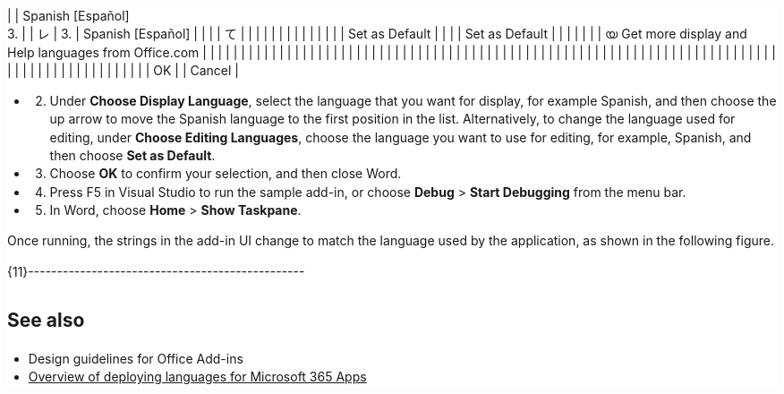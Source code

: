 |                      | Spanish [Español]<br>3.                                                                                                         |                 | レ   | 3.        | Spanish [Español]              |                                            |    |                | て      |
|                      |                                                                                                                                 |                 |     |           |                                |                                            |    |                |        |
|                      | Set as Default                                                                                                                  |                 |     |           | Set as Default                 |                                            |    |                |        |
|                      | യ Get more display and Help languages from Office.com                                                                           |                 |     |           |                                |                                            |    |                |        |
|                      |                                                                                                                                 |                 |     |           |                                |                                            |    |                |        |
|                      |                                                                                                                                 |                 |     |           |                                |                                            |    |                |        |
|                      |                                                                                                                                 |                 |     |           |                                |                                            |    |                |        |
|                      |                                                                                                                                 |                 |     |           |                                |                                            |    |                |        |
|                      |                                                                                                                                 |                 |     |           |                                |                                            |    |                |        |
|                      |                                                                                                                                 |                 |     |           |                                |                                            |    |                |        |
|                      |                                                                                                                                 |                 |     |           |                                |                                            |    |                |        |
|                      |                                                                                                                                 |                 |     |           |                                |                                            | OK |                | Cancel |

- 2. Under **Choose Display Language**, select the language that you want for display, for example Spanish, and then choose the up arrow to move the Spanish language to the first position in the list. Alternatively, to change the language used for editing, under **Choose Editing Languages**, choose the language you want to use for editing, for example, Spanish, and then choose **Set as Default**.
- 3. Choose **OK** to confirm your selection, and then close Word.
- 4. Press F5 in Visual Studio to run the sample add-in, or choose **Debug** > **Start Debugging** from the menu bar.
- 5. In Word, choose **Home** > **Show Taskpane**.

Once running, the strings in the add-in UI change to match the language used by the application, as shown in the following figure.

{11}------------------------------------------------

## **See also**

- Design guidelines for Office Add-ins
- [Overview of deploying languages for Microsoft 365 Apps](https://learn.microsoft.com/en-us/deployoffice/overview-deploying-languages-microsoft-365-apps)